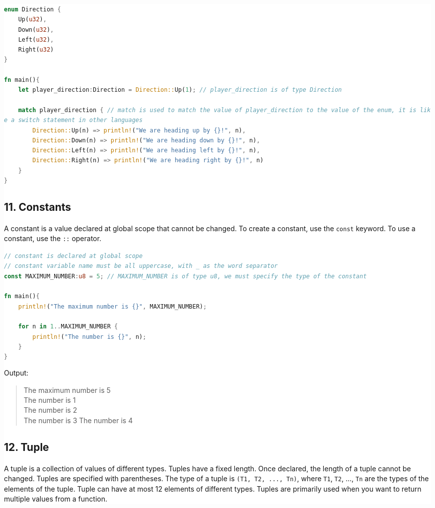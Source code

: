 ```rust
enum Direction {
    Up(u32),
    Down(u32),
    Left(u32),
    Right(u32)
}

fn main(){
    let player_direction:Direction = Direction::Up(1); // player_direction is of type Direction

    match player_direction { // match is used to match the value of player_direction to the value of the enum, it is like a switch statement in other languages
        Direction::Up(n) => println!("We are heading up by {}!", n),
        Direction::Down(n) => println!("We are heading down by {}!", n),
        Direction::Left(n) => println!("We are heading left by {}!", n),
        Direction::Right(n) => println!("We are heading right by {}!", n)
    }
}
```

## 11. Constants
A constant is a value declared at global scope that cannot be changed. To create a constant, use the `const` keyword. To use a constant, use the `::` operator.

```rust
// constant is declared at global scope
// constant variable name must be all uppercase, with _ as the word separator
const MAXIMUM_NUMBER:u8 = 5; // MAXIMUM_NUMBER is of type u8, we must specify the type of the constant

fn main(){
    println!("The maximum number is {}", MAXIMUM_NUMBER);

    for n in 1..MAXIMUM_NUMBER {
        println!("The number is {}", n);
    }
}
```

Output:
> The maximum number is 5  
> The number is 1  
> The number is 2  
> The number is 3
> The number is 4

## 12. Tuple
A tuple is a collection of values of different types. Tuples have a fixed length. Once declared, the length of a tuple cannot be changed. Tuples are specified with parentheses. The type of a tuple is `(T1, T2, ..., Tn)`, where `T1`, `T2`, ..., `Tn` are the types of the elements of the tuple. Tuple can have at most 12 elements of different types. Tuples are primarily used when you want to return multiple values from a function. 
